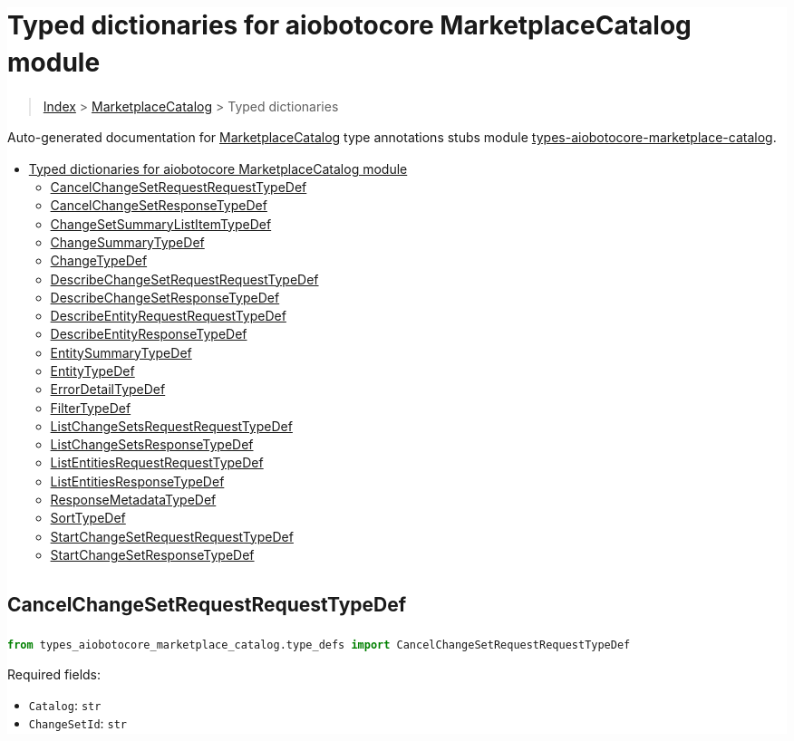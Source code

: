 <a id="typed-dictionaries-for-aiobotocore-marketplacecatalog-module"></a>

# Typed dictionaries for aiobotocore MarketplaceCatalog module

> [Index](../README.md) > [MarketplaceCatalog](./README.md) > Typed
> dictionaries

Auto-generated documentation for
[MarketplaceCatalog](https://boto3.amazonaws.com/v1/documentation/api/latest/reference/services/marketplace-catalog.html#MarketplaceCatalog)
type annotations stubs module
[types-aiobotocore-marketplace-catalog](https://pypi.org/project/types-aiobotocore-marketplace-catalog/).

- [Typed dictionaries for aiobotocore MarketplaceCatalog module](#typed-dictionaries-for-aiobotocore-marketplacecatalog-module)
  - [CancelChangeSetRequestRequestTypeDef](#cancelchangesetrequestrequesttypedef)
  - [CancelChangeSetResponseTypeDef](#cancelchangesetresponsetypedef)
  - [ChangeSetSummaryListItemTypeDef](#changesetsummarylistitemtypedef)
  - [ChangeSummaryTypeDef](#changesummarytypedef)
  - [ChangeTypeDef](#changetypedef)
  - [DescribeChangeSetRequestRequestTypeDef](#describechangesetrequestrequesttypedef)
  - [DescribeChangeSetResponseTypeDef](#describechangesetresponsetypedef)
  - [DescribeEntityRequestRequestTypeDef](#describeentityrequestrequesttypedef)
  - [DescribeEntityResponseTypeDef](#describeentityresponsetypedef)
  - [EntitySummaryTypeDef](#entitysummarytypedef)
  - [EntityTypeDef](#entitytypedef)
  - [ErrorDetailTypeDef](#errordetailtypedef)
  - [FilterTypeDef](#filtertypedef)
  - [ListChangeSetsRequestRequestTypeDef](#listchangesetsrequestrequesttypedef)
  - [ListChangeSetsResponseTypeDef](#listchangesetsresponsetypedef)
  - [ListEntitiesRequestRequestTypeDef](#listentitiesrequestrequesttypedef)
  - [ListEntitiesResponseTypeDef](#listentitiesresponsetypedef)
  - [ResponseMetadataTypeDef](#responsemetadatatypedef)
  - [SortTypeDef](#sorttypedef)
  - [StartChangeSetRequestRequestTypeDef](#startchangesetrequestrequesttypedef)
  - [StartChangeSetResponseTypeDef](#startchangesetresponsetypedef)

<a id="cancelchangesetrequestrequesttypedef"></a>

## CancelChangeSetRequestRequestTypeDef

```python
from types_aiobotocore_marketplace_catalog.type_defs import CancelChangeSetRequestRequestTypeDef
```

Required fields:

- `Catalog`: `str`
- `ChangeSetId`: `str`

<a id="cancelchangesetresponsetypedef"></a>
